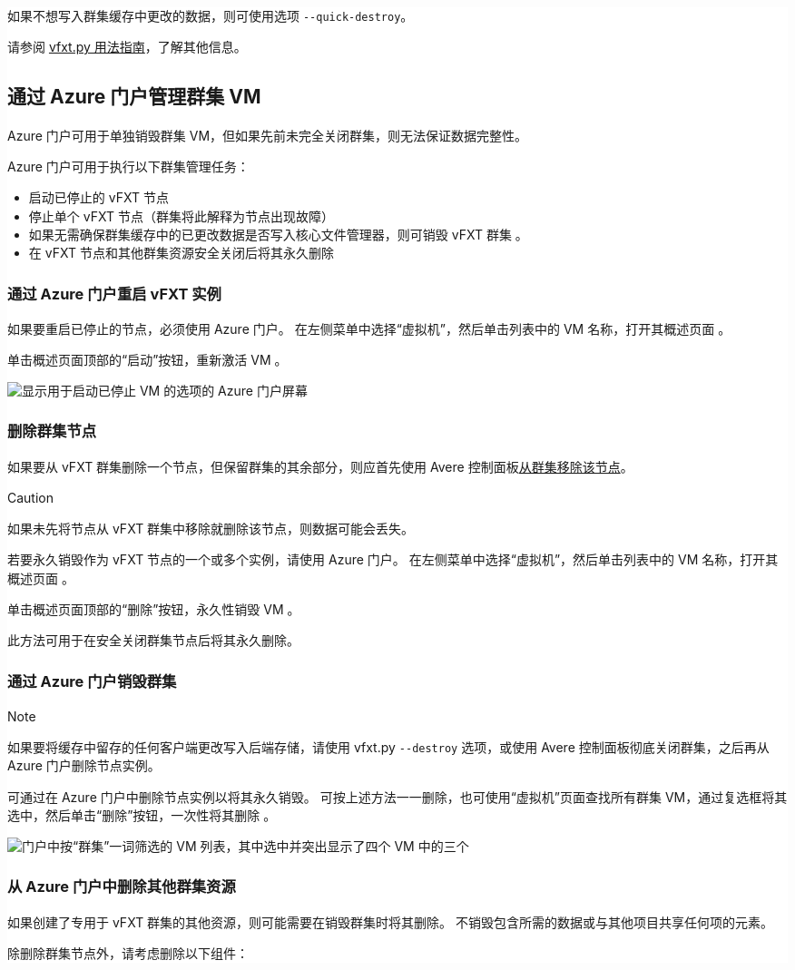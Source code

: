 如果不想写入群集缓存中更改的数据，则可使用选项 ``--quick-destroy``。

请参阅 [vfxt.py 用法指南](<https://github.com/Azure/AvereSDK/blob/master/docs/README.md>)，了解其他信息。  

## <a name="manage-cluster-vms-from-the-azure-portal"></a>通过 Azure 门户管理群集 VM 

Azure 门户可用于单独销毁群集 VM，但如果先前未完全关闭群集，则无法保证数据完整性。 

Azure 门户可用于执行以下群集管理任务： 

* 启动已停止的 vFXT 节点
* 停止单个 vFXT 节点（群集将此解释为节点出现故障）
* 如果无需确保群集缓存中的已更改数据是否写入核心文件管理器，则可销毁 vFXT 群集  。
* 在 vFXT 节点和其他群集资源安全关闭后将其永久删除

### <a name="restart-vfxt-instances-from-the-azure-portal"></a>通过 Azure 门户重启 vFXT 实例

如果要重启已停止的节点，必须使用 Azure 门户。 在左侧菜单中选择“虚拟机”，然后单击列表中的 VM 名称，打开其概述页面  。

单击概述页面顶部的“启动”按钮，重新激活 VM  。

![显示用于启动已停止 VM 的选项的 Azure 门户屏幕](media/avere-vfxt-start-stopped-incurring-annot.png)

### <a name="delete-cluster-nodes"></a>删除群集节点

如果要从 vFXT 群集删除一个节点，但保留群集的其余部分，则应首先使用 Avere 控制面板[从群集移除该节点](#manage-nodes-with-avere-control-panel)。

> [!CAUTION]
> 如果未先将节点从 vFXT 群集中移除就删除该节点，则数据可能会丢失。

若要永久销毁作为 vFXT 节点的一个或多个实例，请使用 Azure 门户。
在左侧菜单中选择“虚拟机”，然后单击列表中的 VM 名称，打开其概述页面  。

单击概述页面顶部的“删除”按钮，永久性销毁 VM  。

此方法可用于在安全关闭群集节点后将其永久删除。 

### <a name="destroy-the-cluster-from-the-azure-portal"></a>通过 Azure 门户销毁群集

> [!NOTE] 
> 如果要将缓存中留存的任何客户端更改写入后端存储，请使用 vfxt.py `--destroy` 选项，或使用 Avere 控制面板彻底关闭群集，之后再从 Azure 门户删除节点实例。

可通过在 Azure 门户中删除节点实例以将其永久销毁。 可按上述方法一一删除，也可使用“虚拟机”页面查找所有群集 VM，通过复选框将其选中，然后单击“删除”按钮，一次性将其删除   。

![门户中按“群集”一词筛选的 VM 列表，其中选中并突出显示了四个 VM 中的三个](media/avere-vfxt-multi-vm-delete.png)

### <a name="delete-additional-cluster-resources-from-the-azure-portal"></a>从 Azure 门户中删除其他群集资源

如果创建了专用于 vFXT 群集的其他资源，则可能需要在销毁群集时将其删除。 不销毁包含所需的数据或与其他项目共享任何项的元素。

除删除群集节点外，请考虑删除以下组件： 
